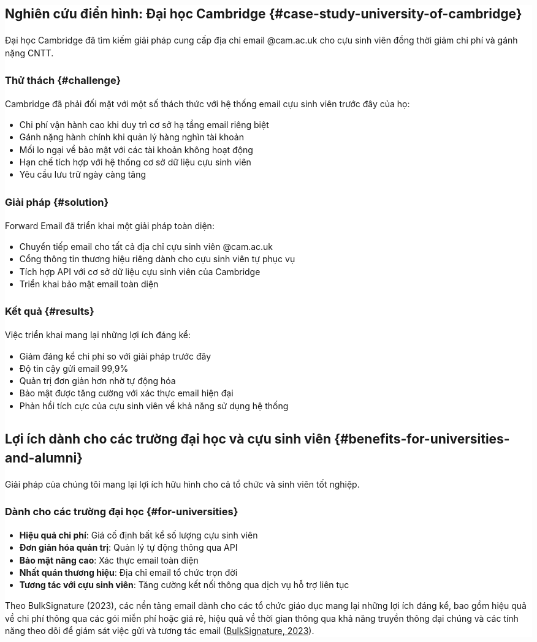 ## Nghiên cứu điển hình: Đại học Cambridge {#case-study-university-of-cambridge}

Đại học Cambridge đã tìm kiếm giải pháp cung cấp địa chỉ email @cam.ac.uk cho cựu sinh viên đồng thời giảm chi phí và gánh nặng CNTT.

### Thử thách {#challenge}

Cambridge đã phải đối mặt với một số thách thức với hệ thống email cựu sinh viên trước đây của họ:

* Chi phí vận hành cao khi duy trì cơ sở hạ tầng email riêng biệt
* Gánh nặng hành chính khi quản lý hàng nghìn tài khoản
* Mối lo ngại về bảo mật với các tài khoản không hoạt động
* Hạn chế tích hợp với hệ thống cơ sở dữ liệu cựu sinh viên
* Yêu cầu lưu trữ ngày càng tăng

### Giải pháp {#solution}

Forward Email đã triển khai một giải pháp toàn diện:

* Chuyển tiếp email cho tất cả địa chỉ cựu sinh viên @cam.ac.uk
* Cổng thông tin thương hiệu riêng dành cho cựu sinh viên tự phục vụ
* Tích hợp API với cơ sở dữ liệu cựu sinh viên của Cambridge
* Triển khai bảo mật email toàn diện

### Kết quả {#results}

Việc triển khai mang lại những lợi ích đáng kể:

* Giảm đáng kể chi phí so với giải pháp trước đây
* Độ tin cậy gửi email 99,9%
* Quản trị đơn giản hơn nhờ tự động hóa
* Bảo mật được tăng cường với xác thực email hiện đại
* Phản hồi tích cực của cựu sinh viên về khả năng sử dụng hệ thống

## Lợi ích dành cho các trường đại học và cựu sinh viên {#benefits-for-universities-and-alumni}

Giải pháp của chúng tôi mang lại lợi ích hữu hình cho cả tổ chức và sinh viên tốt nghiệp.

### Dành cho các trường đại học {#for-universities}

* **Hiệu quả chi phí**: Giá cố định bất kể số lượng cựu sinh viên
* **Đơn giản hóa quản trị**: Quản lý tự động thông qua API
* **Bảo mật nâng cao**: Xác thực email toàn diện
* **Nhất quán thương hiệu**: Địa chỉ email tổ chức trọn đời
* **Tương tác với cựu sinh viên**: Tăng cường kết nối thông qua dịch vụ hỗ trợ liên tục

Theo BulkSignature (2023), các nền tảng email dành cho các tổ chức giáo dục mang lại những lợi ích đáng kể, bao gồm hiệu quả về chi phí thông qua các gói miễn phí hoặc giá rẻ, hiệu quả về thời gian thông qua khả năng truyền thông đại chúng và các tính năng theo dõi để giám sát việc gửi và tương tác email ([BulkSignature, 2023](https://bulksignature.com/blog/5-best-email-platforms-for-educational-institutions/)).
